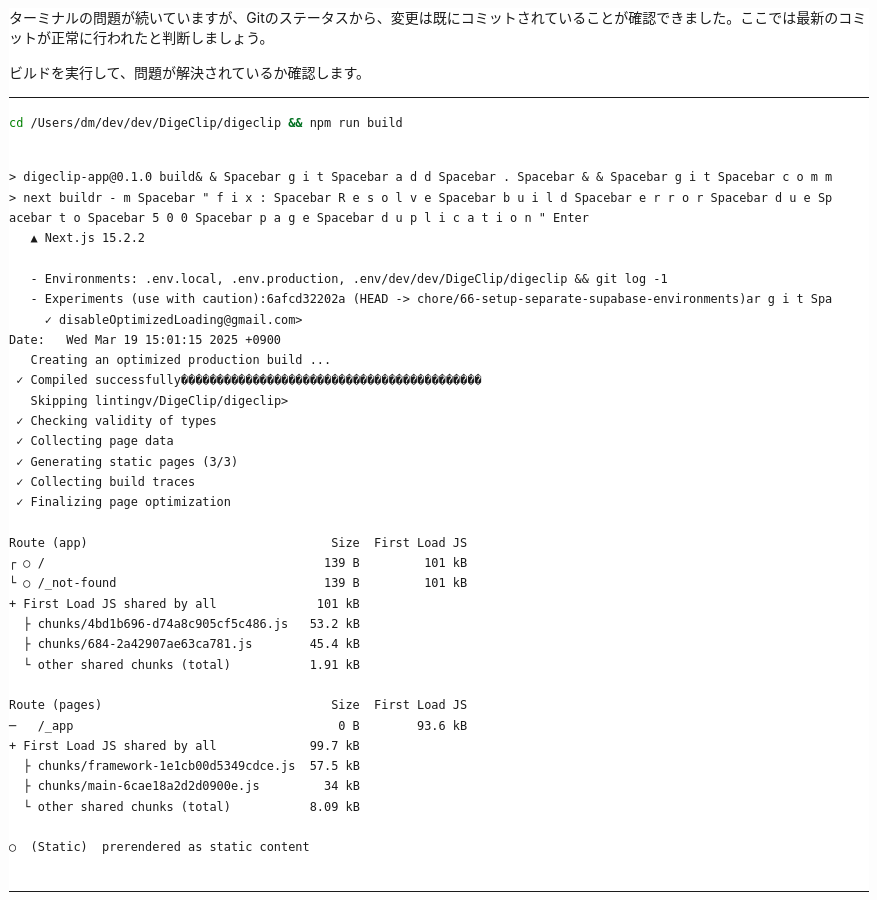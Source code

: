 
ターミナルの問題が続いていますが、Gitのステータスから、変更は既にコミットされていることが確認できました。ここでは最新のコミットが正常に行われたと判断しましょう。

ビルドを実行して、問題が解決されているか確認します。

---

```bash
cd /Users/dm/dev/dev/DigeClip/digeclip && npm run build
```

```

> digeclip-app@0.1.0 build& & Spacebar g i t Spacebar a d d Spacebar . Spacebar & & Spacebar g i t Spacebar c o m m
> next buildr - m Spacebar " f i x : Spacebar R e s o l v e Spacebar b u i l d Spacebar e r r o r Spacebar d u e Sp
acebar t o Spacebar 5 0 0 Spacebar p a g e Spacebar d u p l i c a t i o n " Enter
   ▲ Next.js 15.2.2

   - Environments: .env.local, .env.production, .env/dev/dev/DigeClip/digeclip && git log -1
   - Experiments (use with caution):6afcd32202a (HEAD -> chore/66-setup-separate-supabase-environments)ar g i t Spa
     ✓ disableOptimizedLoading@gmail.com>
Date:   Wed Mar 19 15:01:15 2025 +0900
   Creating an optimized production build ...
 ✓ Compiled successfully������������������������������������������
   Skipping lintingv/DigeClip/digeclip> 
 ✓ Checking validity of types    
 ✓ Collecting page data    
 ✓ Generating static pages (3/3)
 ✓ Collecting build traces    
 ✓ Finalizing page optimization    

Route (app)                                  Size  First Load JS    
┌ ○ /                                       139 B         101 kB
└ ○ /_not-found                             139 B         101 kB
+ First Load JS shared by all              101 kB
  ├ chunks/4bd1b696-d74a8c905cf5c486.js   53.2 kB
  ├ chunks/684-2a42907ae63ca781.js        45.4 kB
  └ other shared chunks (total)           1.91 kB

Route (pages)                                Size  First Load JS    
─   /_app                                     0 B        93.6 kB
+ First Load JS shared by all             99.7 kB
  ├ chunks/framework-1e1cb00d5349cdce.js  57.5 kB
  ├ chunks/main-6cae18a2d2d0900e.js         34 kB
  └ other shared chunks (total)           8.09 kB

○  (Static)  prerendered as static content


```

---